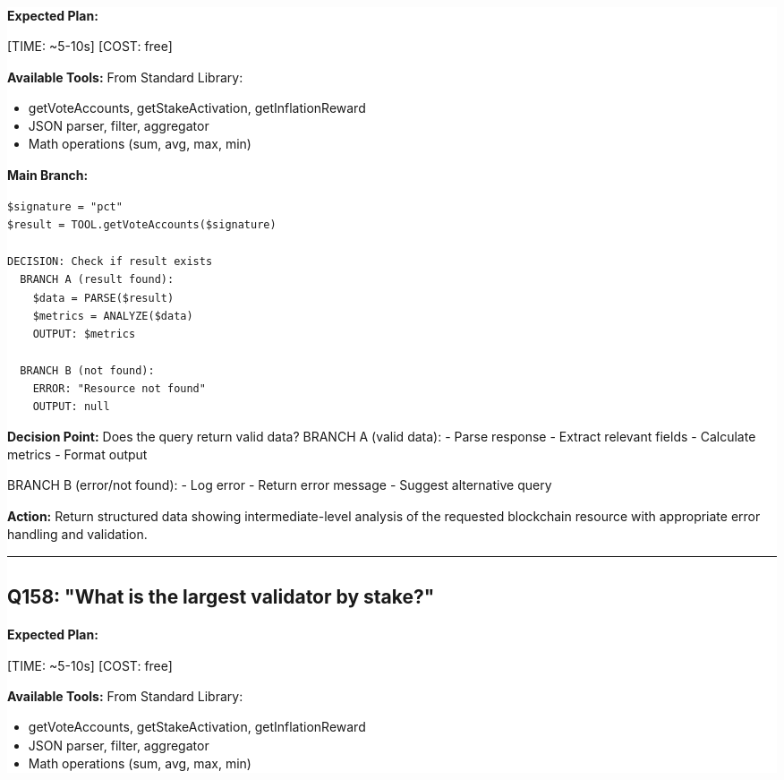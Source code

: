 **Expected Plan:**

[TIME: ~5-10s] [COST: free]

**Available Tools:**
From Standard Library:
  - getVoteAccounts, getStakeActivation, getInflationReward
  - JSON parser, filter, aggregator
  - Math operations (sum, avg, max, min)

**Main Branch:**
```
$signature = "pct"
$result = TOOL.getVoteAccounts($signature)

DECISION: Check if result exists
  BRANCH A (result found):
    $data = PARSE($result)
    $metrics = ANALYZE($data)
    OUTPUT: $metrics

  BRANCH B (not found):
    ERROR: "Resource not found"
    OUTPUT: null
```

**Decision Point:** Does the query return valid data?
  BRANCH A (valid data):
    - Parse response
    - Extract relevant fields
    - Calculate metrics
    - Format output

  BRANCH B (error/not found):
    - Log error
    - Return error message
    - Suggest alternative query

**Action:**
Return structured data showing intermediate-level analysis of the requested blockchain resource with appropriate error handling and validation.

---

## Q158: "What is the largest validator by stake?"

**Expected Plan:**

[TIME: ~5-10s] [COST: free]

**Available Tools:**
From Standard Library:
  - getVoteAccounts, getStakeActivation, getInflationReward
  - JSON parser, filter, aggregator
  - Math operations (sum, avg, max, min)
